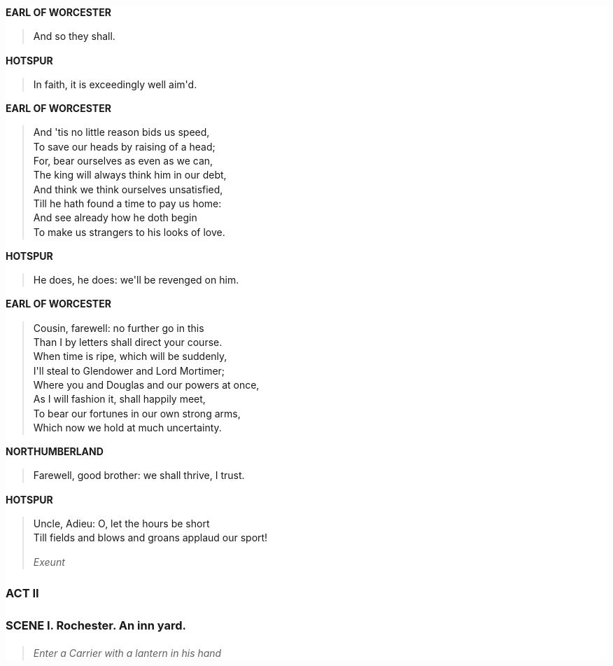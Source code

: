 <A NAME=speech48><b>EARL OF WORCESTER</b></a>
<blockquote>
<A NAME=1.3.292>And so they shall.</A><br>
</blockquote>

<A NAME=speech49><b>HOTSPUR</b></a>
<blockquote>
<A NAME=1.3.293>In faith, it is exceedingly well aim'd.</A><br>
</blockquote>

<A NAME=speech50><b>EARL OF WORCESTER</b></a>
<blockquote>
<A NAME=1.3.294>And 'tis no little reason bids us speed,</A><br>
<A NAME=1.3.295>To save our heads by raising of a head;</A><br>
<A NAME=1.3.296>For, bear ourselves as even as we can,</A><br>
<A NAME=1.3.297>The king will always think him in our debt,</A><br>
<A NAME=1.3.298>And think we think ourselves unsatisfied,</A><br>
<A NAME=1.3.299>Till he hath found a time to pay us home:</A><br>
<A NAME=1.3.300>And see already how he doth begin</A><br>
<A NAME=1.3.301>To make us strangers to his looks of love.</A><br>
</blockquote>

<A NAME=speech51><b>HOTSPUR</b></a>
<blockquote>
<A NAME=1.3.302>He does, he does: we'll be revenged on him.</A><br>
</blockquote>

<A NAME=speech52><b>EARL OF WORCESTER</b></a>
<blockquote>
<A NAME=1.3.303>Cousin, farewell: no further go in this</A><br>
<A NAME=1.3.304>Than I by letters shall direct your course.</A><br>
<A NAME=1.3.305>When time is ripe, which will be suddenly,</A><br>
<A NAME=1.3.306>I'll steal to Glendower and Lord Mortimer;</A><br>
<A NAME=1.3.307>Where you and Douglas and our powers at once,</A><br>
<A NAME=1.3.308>As I will fashion it, shall happily meet,</A><br>
<A NAME=1.3.309>To bear our fortunes in our own strong arms,</A><br>
<A NAME=1.3.310>Which now we hold at much uncertainty.</A><br>
</blockquote>

<A NAME=speech53><b>NORTHUMBERLAND</b></a>
<blockquote>
<A NAME=1.3.311>Farewell, good brother: we shall thrive, I trust.</A><br>
</blockquote>

<A NAME=speech54><b>HOTSPUR</b></a>
<blockquote>
<A NAME=1.3.312>Uncle, Adieu: O, let the hours be short</A><br>
<A NAME=1.3.313>Till fields and blows and groans applaud our sport!</A><br>
<p><i>Exeunt</i></p>
</blockquote><p>
<H3>ACT II</h3>
<h3>SCENE I. Rochester. An inn yard.</h3>
<p><blockquote>
<i>Enter a Carrier with a lantern in his hand</i>
</blockquote>
